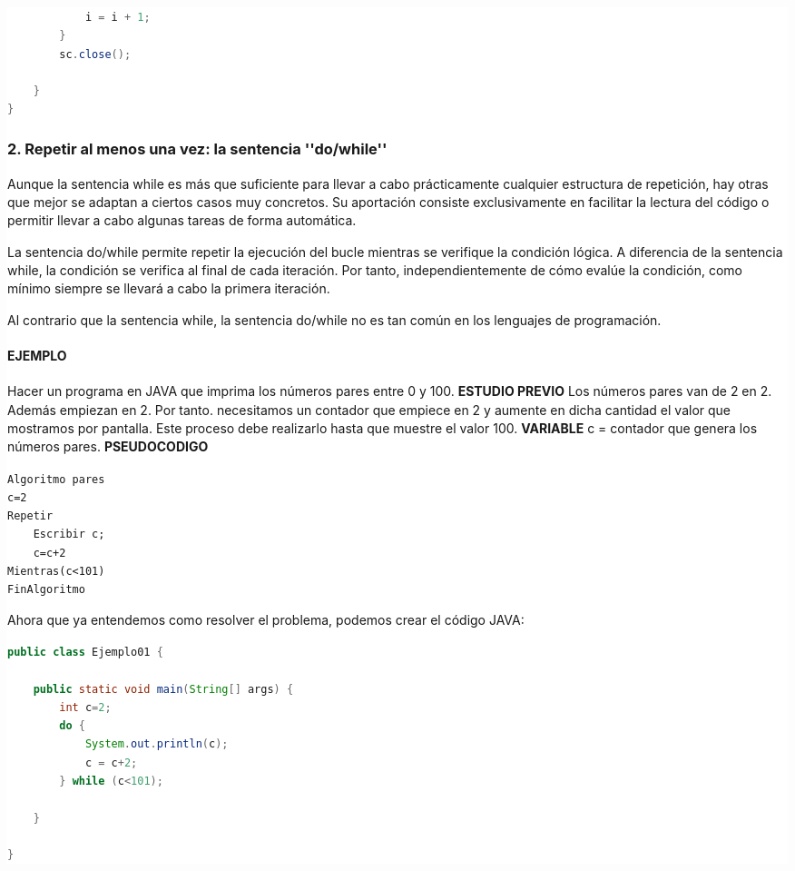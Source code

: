 ```java
            i = i + 1;
        }
        sc.close();

    }
}
````


### 2. Repetir al menos una vez: la sentencia ''do/while''

Aunque la sentencia while es más que suficiente para llevar a cabo prácticamente cualquier estructura de repetición, hay otras que mejor se adaptan a ciertos casos muy concretos. Su aportación consiste exclusivamente en facilitar la lectura del código o permitir llevar a cabo algunas tareas de forma automática.

La sentencia do/while permite repetir la ejecución del bucle mientras se verifique la condición lógica. A diferencia de la sentencia while, la condición se verifica al final de cada iteración. Por tanto, independientemente de cómo evalúe la condición, como mínimo siempre se llevará a cabo la primera iteración.

Al contrario que la sentencia while, la sentencia do/while no es tan común en los lenguajes de programación.

#### EJEMPLO
Hacer un programa en JAVA que imprima los números pares entre 0 y 100.
**ESTUDIO PREVIO**
Los números pares van de 2 en 2. Además empiezan en 2. 
Por tanto. necesitamos un contador que empiece en 2 y aumente en dicha cantidad el valor que mostramos por pantalla. Este proceso debe realizarlo hasta que muestre el valor 100.
**VARIABLE**
c = contador que genera los números pares.
**PSEUDOCODIGO**
```code
Algoritmo pares
c=2
Repetir	
    Escribir c;
    c=c+2 
Mientras(c<101)
FinAlgoritmo
 ````

Ahora que ya entendemos como resolver el problema, podemos crear el código JAVA:

```java
public class Ejemplo01 {

    public static void main(String[] args) {
        int c=2;
        do {
            System.out.println(c);
            c = c+2;
        } while (c<101);

    }
    
}
````
